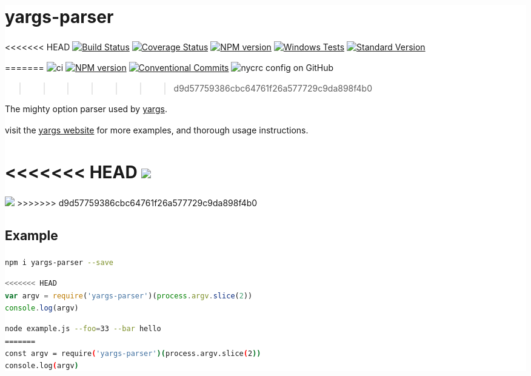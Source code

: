 # yargs-parser

<<<<<<< HEAD
[![Build Status](https://travis-ci.org/yargs/yargs-parser.png)](https://travis-ci.org/yargs/yargs-parser)
[![Coverage Status](https://coveralls.io/repos/yargs/yargs-parser/badge.svg?branch=)](https://coveralls.io/r/yargs/yargs-parser?branch=master)
[![NPM version](https://img.shields.io/npm/v/yargs-parser.svg)](https://www.npmjs.com/package/yargs-parser)
[![Windows Tests](https://img.shields.io/appveyor/ci/bcoe/yargs-parser/master.svg?label=Windows%20Tests)](https://ci.appveyor.com/project/bcoe/yargs-parser)
[![Standard Version](https://img.shields.io/badge/release-standard%20version-brightgreen.svg)](https://github.com/conventional-changelog/standard-version)

=======
![ci](https://github.com/yargs/yargs-parser/workflows/ci/badge.svg)
[![NPM version](https://img.shields.io/npm/v/yargs-parser.svg)](https://www.npmjs.com/package/yargs-parser)
[![Conventional Commits](https://img.shields.io/badge/Conventional%20Commits-1.0.0-yellow.svg)](https://conventionalcommits.org)
![nycrc config on GitHub](https://img.shields.io/nycrc/yargs/yargs-parser)
>>>>>>> d9d57759386cbc64761f26a577729c9da898f4b0

The mighty option parser used by [yargs](https://github.com/yargs/yargs).

visit the [yargs website](http://yargs.js.org/) for more examples, and thorough usage instructions.

<<<<<<< HEAD
<img width="250" src="https://raw.githubusercontent.com/yargs/yargs-parser/master/yargs-logo.png">
=======
<img width="250" src="https://raw.githubusercontent.com/yargs/yargs-parser/main/yargs-logo.png">
>>>>>>> d9d57759386cbc64761f26a577729c9da898f4b0

## Example

```sh
npm i yargs-parser --save
```

```js
<<<<<<< HEAD
var argv = require('yargs-parser')(process.argv.slice(2))
console.log(argv)
```

```sh
node example.js --foo=33 --bar hello
=======
const argv = require('yargs-parser')(process.argv.slice(2))
console.log(argv)
```
